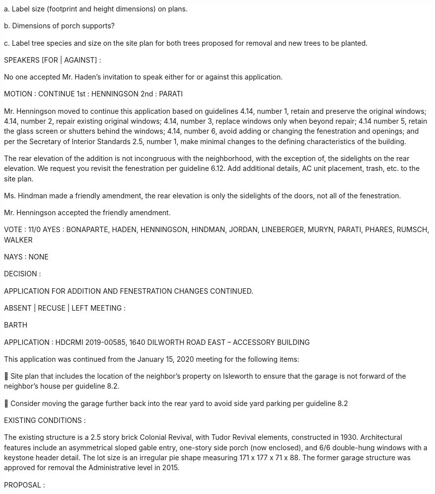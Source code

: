 a. Label size (footprint and height dimensions) on plans. 

b. Dimensions of porch supports? 

c. Label tree species and size on the site plan for both trees proposed for removal and new trees to be planted. 

SPEAKERS [FOR | AGAINST] :

No one accepted Mr. Haden’s invitation to speak either for or against this application. 

MOTION : CONTINUE 1st : HENNINGSON 2nd : PARATI 

Mr. Henningson moved to continue this application based on guidelines 4.14, number 1, retain and preserve the original windows; 4.14, number 2, repair existing original windows; 4.14, number 3, replace windows only when beyond repair; 4.14 number 5, retain the glass screen or shutters behind the windows; 4.14, number 6, avoid adding or changing the fenestration and openings; and per the Secretary of Interior Standards 2.5, number 1, make minimal changes to the defining characteristics of the building. 

The rear elevation of the addition is not incongruous with the neighborhood, with the exception of, the sidelights on the rear elevation. We request you revisit the fenestration per guideline 6.12. Add additional details, AC unit placement, trash, etc. to the site plan. 

Ms. Hindman made a friendly amendment, the rear elevation is only the sidelights of the doors, not all of the fenestration. 

Mr. Henningson accepted the friendly amendment. 

VOTE : 11/0 AYES : BONAPARTE, HADEN, HENNINGSON, HINDMAN, JORDAN, LINEBERGER, MURYN, PARATI, PHARES, RUMSCH, WALKER 

NAYS : NONE 

DECISION :

APPLICATION FOR ADDITION AND FENESTRATION CHANGES CONTINUED. 

ABSENT | RECUSE | LEFT MEETING :

BARTH 

APPLICATION : HDCRMI 2019-00585, 1640 DILWORTH ROAD EAST – ACCESSORY BUILDING 

This application was continued from the January 15, 2020 meeting for the following items: 

 Site plan that includes the location of the neighbor’s property on Isleworth to ensure that the garage is not forward of the neighbor’s house per guideline 8.2. 

 Consider moving the garage further back into the rear yard to avoid side yard parking per guideline 8.2 

EXISTING CONDITIONS :

The existing structure is a 2.5 story brick Colonial Revival, with Tudor Revival elements, constructed in 1930. Architectural features include an asymmetrical sloped gable entry, one-story side porch (now enclosed), and 6/6 double-hung windows with a keystone header detail. The lot size is an irregular pie shape measuring 171 x 177 x 71 x 88. The former garage structure was approved for removal the Administrative level in 2015. 

PROPOSAL :
